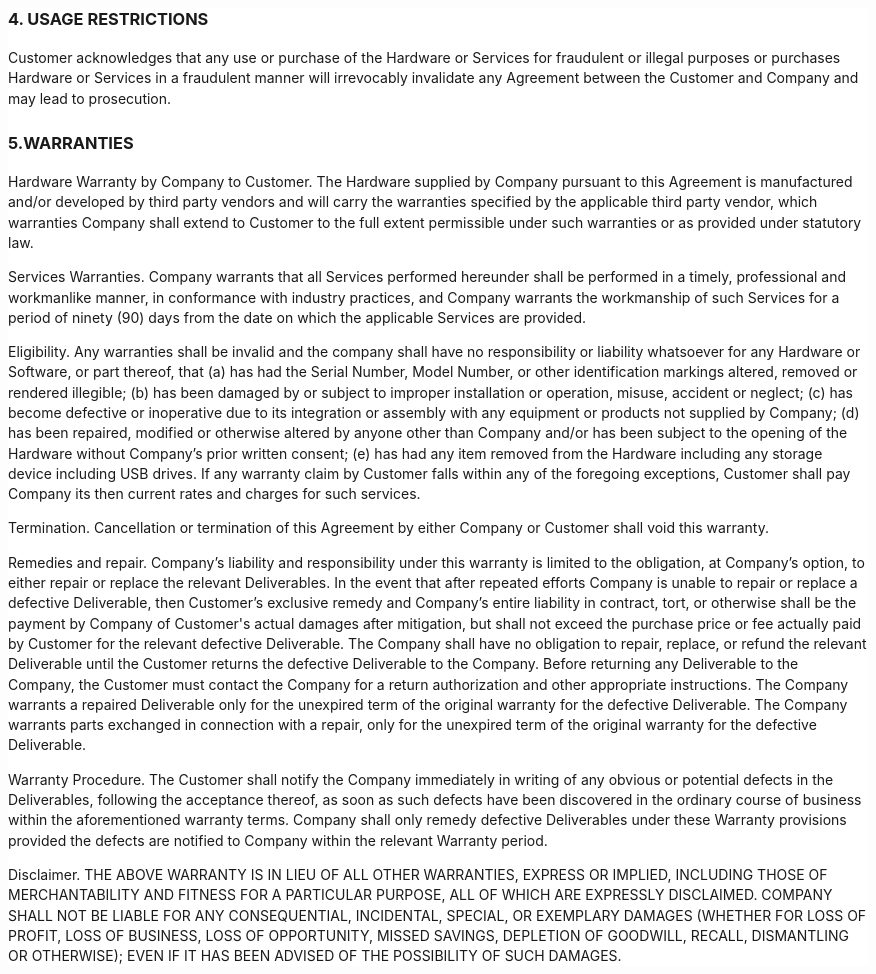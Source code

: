 ### 4. USAGE RESTRICTIONS

Customer acknowledges that any use or purchase of the Hardware or Services for fraudulent or illegal purposes or purchases Hardware or Services in a fraudulent manner will irrevocably invalidate any Agreement between the Customer and Company and may lead to prosecution.

### 5.WARRANTIES 

Hardware Warranty by Company to Customer. The Hardware supplied by Company pursuant to this Agreement is manufactured and/or developed by third party vendors and will carry the warranties specified by the applicable third party vendor, which warranties Company shall extend to Customer to the full extent permissible under such warranties or as provided under statutory law.

Services Warranties. Company warrants that all Services performed hereunder shall be performed in a timely, professional and workmanlike manner, in conformance with industry practices, and Company warrants the workmanship of such Services for a period of ninety (90) days from the date on which the applicable Services are provided. 

Eligibility. Any warranties shall be invalid and the company shall have no responsibility or liability whatsoever for any Hardware or Software, or part thereof, that (a) has had the Serial Number, Model Number, or other identification markings altered, removed or rendered illegible; (b) has been damaged by or subject to improper installation or operation, misuse, accident or neglect; (c) has become defective or inoperative due to its integration or assembly with any equipment or products not supplied by Company; (d) has been repaired, modified or otherwise altered by anyone other than Company and/or has been subject to the opening of the Hardware without Company’s prior written consent; (e) has had any item removed from the Hardware including any storage device including USB drives. If any warranty claim by Customer falls within any of the foregoing exceptions, Customer shall pay Company its then current rates and charges for such services.

Termination. Cancellation or termination of this Agreement by either Company or Customer shall void this warranty.

Remedies and repair. Company’s liability and responsibility under this warranty is limited to the obligation, at Company’s option, to either repair or replace the relevant Deliverables. In the event that after repeated efforts Company is unable to repair or replace a defective Deliverable, then Customer’s exclusive remedy and Company’s entire liability in contract, tort, or otherwise shall be the payment by Company of Customer's actual damages after mitigation, but shall not exceed the purchase price or fee actually paid by Customer for the relevant defective Deliverable. 
The Company shall have no obligation to repair, replace, or refund the relevant Deliverable until the Customer returns the defective Deliverable to the Company. Before returning any Deliverable to the Company, the Customer must contact the Company for a return authorization and other appropriate instructions.
The Company warrants a repaired Deliverable only for the unexpired term of the original warranty for the defective Deliverable. The Company warrants parts exchanged in connection with a repair, only for the unexpired term of the original warranty for the defective Deliverable.

Warranty Procedure. The Customer shall notify the Company immediately in writing of any obvious or potential defects in the Deliverables, following the acceptance thereof, as soon as such defects have been discovered in the ordinary course of business within the aforementioned warranty terms. Company shall only remedy defective Deliverables under these Warranty provisions provided the defects are notified to Company within the relevant Warranty period.

Disclaimer. THE ABOVE WARRANTY IS IN LIEU OF ALL OTHER WARRANTIES, EXPRESS OR IMPLIED, INCLUDING THOSE OF MERCHANTABILITY AND FITNESS FOR A PARTICULAR PURPOSE, ALL OF WHICH ARE EXPRESSLY DISCLAIMED. COMPANY SHALL NOT BE LIABLE FOR ANY CONSEQUENTIAL, INCIDENTAL, SPECIAL, OR EXEMPLARY DAMAGES (WHETHER FOR LOSS OF PROFIT, LOSS OF BUSINESS, LOSS OF OPPORTUNITY, MISSED SAVINGS, DEPLETION OF GOODWILL, RECALL, DISMANTLING OR OTHERWISE); EVEN IF IT HAS BEEN ADVISED OF THE POSSIBILITY OF SUCH DAMAGES.
